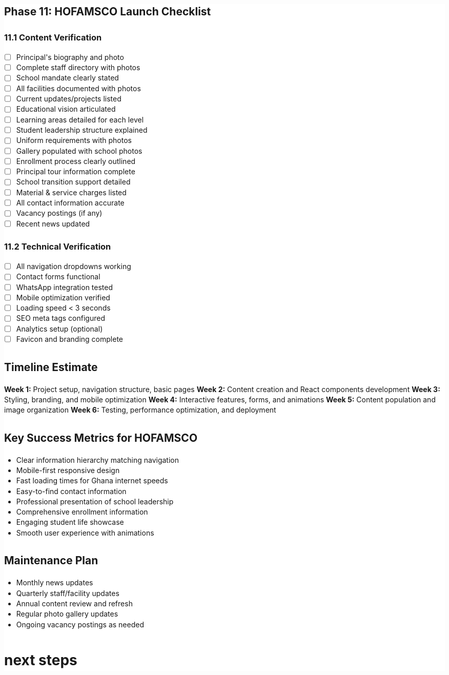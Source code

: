 ## Phase 11: HOFAMSCO Launch Checklist

### 11.1 Content Verification
- [ ] Principal's biography and photo
- [ ] Complete staff directory with photos
- [ ] School mandate clearly stated
- [ ] All facilities documented with photos
- [ ] Current updates/projects listed
- [ ] Educational vision articulated
- [ ] Learning areas detailed for each level
- [ ] Student leadership structure explained
- [ ] Uniform requirements with photos
- [ ] Gallery populated with school photos
- [ ] Enrollment process clearly outlined
- [ ] Principal tour information complete
- [ ] School transition support detailed
- [ ] Material & service charges listed
- [ ] All contact information accurate
- [ ] Vacancy postings (if any)
- [ ] Recent news updated

### 11.2 Technical Verification
- [ ] All navigation dropdowns working
- [ ] Contact forms functional
- [ ] WhatsApp integration tested
- [ ] Mobile optimization verified
- [ ] Loading speed < 3 seconds
- [ ] SEO meta tags configured
- [ ] Analytics setup (optional)
- [ ] Favicon and branding complete

## Timeline Estimate

**Week 1:** Project setup, navigation structure, basic pages
**Week 2:** Content creation and React components development
**Week 3:** Styling, branding, and mobile optimization
**Week 4:** Interactive features, forms, and animations
**Week 5:** Content population and image organization
**Week 6:** Testing, performance optimization, and deployment

## Key Success Metrics for HOFAMSCO

- Clear information hierarchy matching navigation
- Mobile-first responsive design
- Fast loading times for Ghana internet speeds
- Easy-to-find contact information
- Professional presentation of school leadership
- Comprehensive enrollment information
- Engaging student life showcase
- Smooth user experience with animations

## Maintenance Plan

- Monthly news updates
- Quarterly staff/facility updates
- Annual content review and refresh
- Regular photo gallery updates
- Ongoing vacancy postings as needed
# next steps
